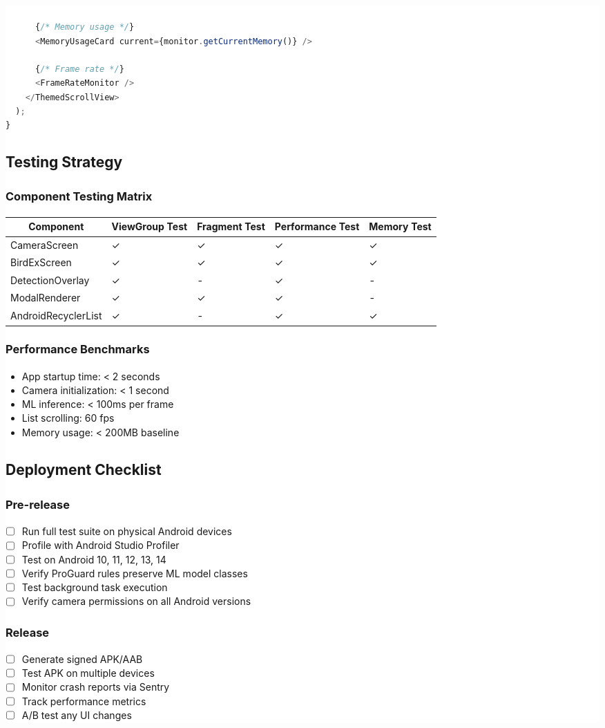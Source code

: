 ```typescript
      
      {/* Memory usage */}
      <MemoryUsageCard current={monitor.getCurrentMemory()} />
      
      {/* Frame rate */}
      <FrameRateMonitor />
    </ThemedScrollView>
  );
}
```

## Testing Strategy

### Component Testing Matrix
| Component | ViewGroup Test | Fragment Test | Performance Test | Memory Test |
|-----------|---------------|--------------|------------------|-------------|
| CameraScreen | ✓ | ✓ | ✓ | ✓ |
| BirdExScreen | ✓ | ✓ | ✓ | ✓ |
| DetectionOverlay | ✓ | - | ✓ | - |
| ModalRenderer | ✓ | ✓ | ✓ | - |
| AndroidRecyclerList | ✓ | - | ✓ | ✓ |

### Performance Benchmarks
- App startup time: < 2 seconds
- Camera initialization: < 1 second
- ML inference: < 100ms per frame
- List scrolling: 60 fps
- Memory usage: < 200MB baseline

## Deployment Checklist

### Pre-release
- [ ] Run full test suite on physical Android devices
- [ ] Profile with Android Studio Profiler
- [ ] Test on Android 10, 11, 12, 13, 14
- [ ] Verify ProGuard rules preserve ML model classes
- [ ] Test background task execution
- [ ] Verify camera permissions on all Android versions

### Release
- [ ] Generate signed APK/AAB
- [ ] Test APK on multiple devices
- [ ] Monitor crash reports via Sentry
- [ ] Track performance metrics
- [ ] A/B test any UI changes
